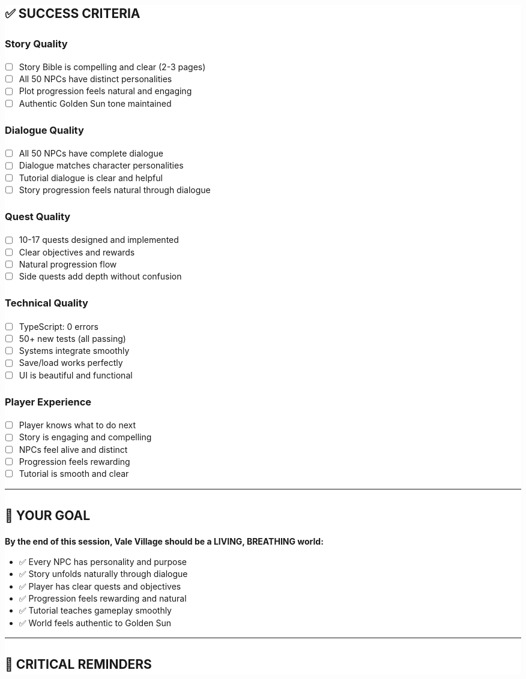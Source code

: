 ## ✅ SUCCESS CRITERIA

### Story Quality
- [ ] Story Bible is compelling and clear (2-3 pages)
- [ ] All 50 NPCs have distinct personalities
- [ ] Plot progression feels natural and engaging
- [ ] Authentic Golden Sun tone maintained

### Dialogue Quality
- [ ] All 50 NPCs have complete dialogue
- [ ] Dialogue matches character personalities
- [ ] Tutorial dialogue is clear and helpful
- [ ] Story progression feels natural through dialogue

### Quest Quality
- [ ] 10-17 quests designed and implemented
- [ ] Clear objectives and rewards
- [ ] Natural progression flow
- [ ] Side quests add depth without confusion

### Technical Quality
- [ ] TypeScript: 0 errors
- [ ] 50+ new tests (all passing)
- [ ] Systems integrate smoothly
- [ ] Save/load works perfectly
- [ ] UI is beautiful and functional

### Player Experience
- [ ] Player knows what to do next
- [ ] Story is engaging and compelling
- [ ] NPCs feel alive and distinct
- [ ] Progression feels rewarding
- [ ] Tutorial is smooth and clear

---

## 🎯 YOUR GOAL

**By the end of this session, Vale Village should be a LIVING, BREATHING world:**
- ✅ Every NPC has personality and purpose
- ✅ Story unfolds naturally through dialogue
- ✅ Player has clear quests and objectives
- ✅ Progression feels rewarding and natural
- ✅ Tutorial teaches gameplay smoothly
- ✅ World feels authentic to Golden Sun

---

## 📝 CRITICAL REMINDERS
